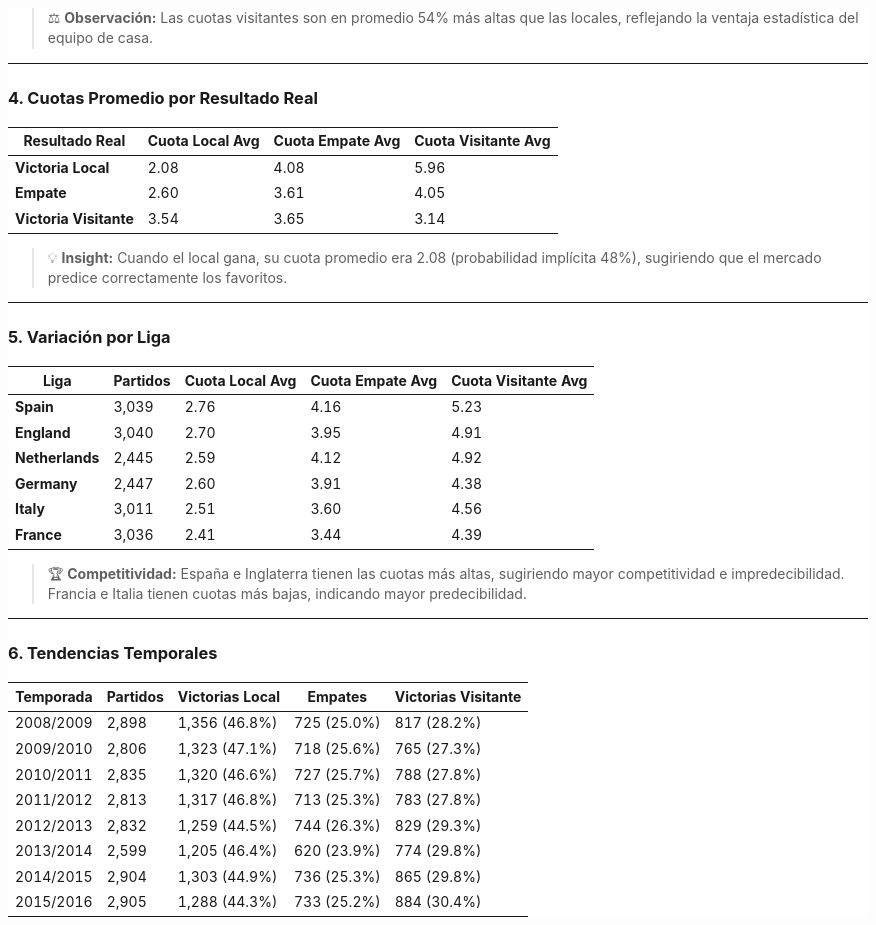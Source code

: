 > ⚖️ **Observación:** Las cuotas visitantes son en promedio 54% más altas que las locales, reflejando la ventaja estadística del equipo de casa.

---

### 4. Cuotas Promedio por Resultado Real

| Resultado Real | Cuota Local Avg | Cuota Empate Avg | Cuota Visitante Avg |
|----------------|-----------------|------------------|---------------------|
| **Victoria Local** | 2.08 | 4.08 | 5.96 |
| **Empate** | 2.60 | 3.61 | 4.05 |
| **Victoria Visitante** | 3.54 | 3.65 | 3.14 |

> 💡 **Insight:** Cuando el local gana, su cuota promedio era 2.08 (probabilidad implícita 48%), sugiriendo que el mercado predice correctamente los favoritos.

---

### 5. Variación por Liga

| Liga | Partidos | Cuota Local Avg | Cuota Empate Avg | Cuota Visitante Avg |
|------|----------|-----------------|------------------|---------------------|
| **Spain** | 3,039 | 2.76 | 4.16 | 5.23 |
| **England** | 3,040 | 2.70 | 3.95 | 4.91 |
| **Netherlands** | 2,445 | 2.59 | 4.12 | 4.92 |
| **Germany** | 2,447 | 2.60 | 3.91 | 4.38 |
| **Italy** | 3,011 | 2.51 | 3.60 | 4.56 |
| **France** | 3,036 | 2.41 | 3.44 | 4.39 |

> 🏆 **Competitividad:** España e Inglaterra tienen las cuotas más altas, sugiriendo mayor competitividad e impredecibilidad. Francia e Italia tienen cuotas más bajas, indicando mayor predecibilidad.

---

### 6. Tendencias Temporales

| Temporada | Partidos | Victorias Local | Empates | Victorias Visitante |
|-----------|----------|-----------------|---------|---------------------|
| 2008/2009 | 2,898 | 1,356 (46.8%) | 725 (25.0%) | 817 (28.2%) |
| 2009/2010 | 2,806 | 1,323 (47.1%) | 718 (25.6%) | 765 (27.3%) |
| 2010/2011 | 2,835 | 1,320 (46.6%) | 727 (25.7%) | 788 (27.8%) |
| 2011/2012 | 2,813 | 1,317 (46.8%) | 713 (25.3%) | 783 (27.8%) |
| 2012/2013 | 2,832 | 1,259 (44.5%) | 744 (26.3%) | 829 (29.3%) |
| 2013/2014 | 2,599 | 1,205 (46.4%) | 620 (23.9%) | 774 (29.8%) |
| 2014/2015 | 2,904 | 1,303 (44.9%) | 736 (25.3%) | 865 (29.8%) |
| 2015/2016 | 2,905 | 1,288 (44.3%) | 733 (25.2%) | 884 (30.4%) |
